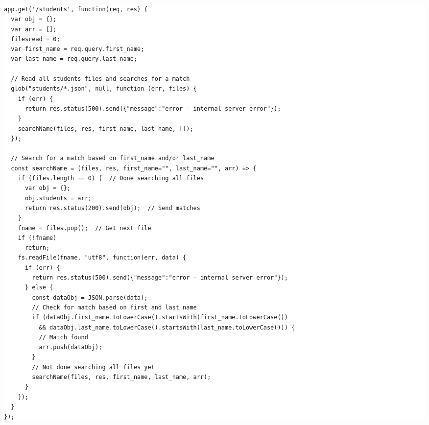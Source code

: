 ```
app.get('/students', function(req, res) {
  var obj = {};
  var arr = [];
  filesread = 0;
  var first_name = req.query.first_name;
  var last_name = req.query.last_name;

  // Read all students files and searches for a match
  glob("students/*.json", null, function (err, files) {
    if (err) {
      return res.status(500).send({"message":"error - internal server error"});
    }
    searchName(files, res, first_name, last_name, []);
  });

  // Search for a match based on first_name and/or last_name
  const searchName = (files, res, first_name="", last_name="", arr) => {
    if (files.length == 0) {  // Done searching all files
      var obj = {};
      obj.students = arr;
      return res.status(200).send(obj);  // Send matches
    }
    fname = files.pop();  // Get next file
    if (!fname)
      return;
    fs.readFile(fname, "utf8", function(err, data) {
      if (err) {
        return res.status(500).send({"message":"error - internal server error"});
      } else {
        const dataObj = JSON.parse(data);
        // Check for match based on first and last name
        if (dataObj.first_name.toLowerCase().startsWith(first_name.toLowerCase()) 
          && dataObj.last_name.toLowerCase().startsWith(last_name.toLowerCase())) {
          // Match found 
          arr.push(dataObj);
        }
        // Not done searching all files yet
        searchName(files, res, first_name, last_name, arr);
      }
    });  
  }
});
```